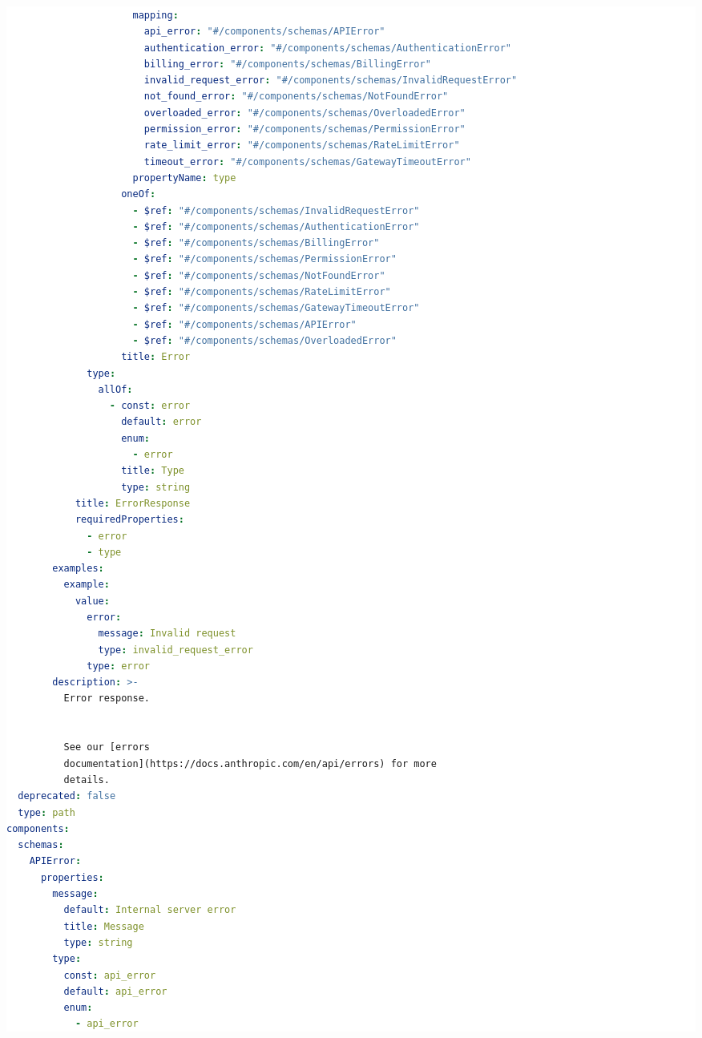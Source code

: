 ```yaml post /v1/messages
                      mapping:
                        api_error: "#/components/schemas/APIError"
                        authentication_error: "#/components/schemas/AuthenticationError"
                        billing_error: "#/components/schemas/BillingError"
                        invalid_request_error: "#/components/schemas/InvalidRequestError"
                        not_found_error: "#/components/schemas/NotFoundError"
                        overloaded_error: "#/components/schemas/OverloadedError"
                        permission_error: "#/components/schemas/PermissionError"
                        rate_limit_error: "#/components/schemas/RateLimitError"
                        timeout_error: "#/components/schemas/GatewayTimeoutError"
                      propertyName: type
                    oneOf:
                      - $ref: "#/components/schemas/InvalidRequestError"
                      - $ref: "#/components/schemas/AuthenticationError"
                      - $ref: "#/components/schemas/BillingError"
                      - $ref: "#/components/schemas/PermissionError"
                      - $ref: "#/components/schemas/NotFoundError"
                      - $ref: "#/components/schemas/RateLimitError"
                      - $ref: "#/components/schemas/GatewayTimeoutError"
                      - $ref: "#/components/schemas/APIError"
                      - $ref: "#/components/schemas/OverloadedError"
                    title: Error
              type:
                allOf:
                  - const: error
                    default: error
                    enum:
                      - error
                    title: Type
                    type: string
            title: ErrorResponse
            requiredProperties:
              - error
              - type
        examples:
          example:
            value:
              error:
                message: Invalid request
                type: invalid_request_error
              type: error
        description: >-
          Error response.


          See our [errors
          documentation](https://docs.anthropic.com/en/api/errors) for more
          details.
  deprecated: false
  type: path
components:
  schemas:
    APIError:
      properties:
        message:
          default: Internal server error
          title: Message
          type: string
        type:
          const: api_error
          default: api_error
          enum:
            - api_error
```